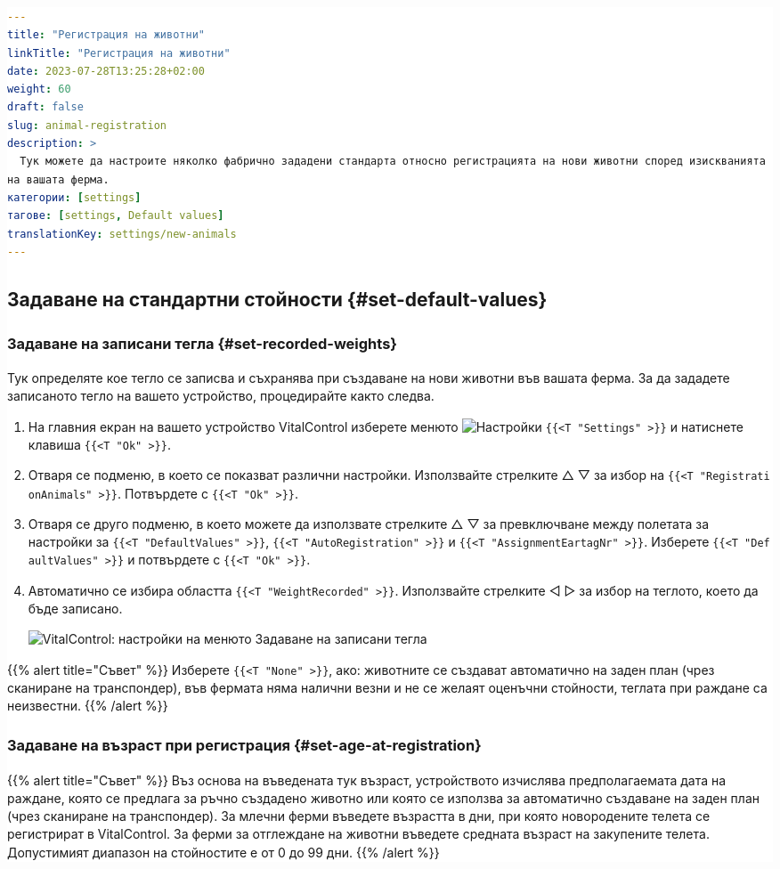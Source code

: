 ```yaml
---
title: "Регистрация на животни"
linkTitle: "Регистрация на животни"
date: 2023-07-28T13:25:28+02:00
weight: 60
draft: false
slug: animal-registration
description: >
  Тук можете да настроите няколко фабрично зададени стандарта относно регистрацията на нови животни според изискванията на вашата ферма.
категории: [settings]
тагове: [settings, Default values]
translationKey: settings/new-animals
---
```

## Задаване на стандартни стойности {#set-default-values}
### Задаване на записани тегла {#set-recorded-weights}

Тук определяте кое тегло се записва и съхранява при създаване на нови животни във вашата ферма. За да зададете записаното тегло на вашето устройство, процедирайте както следва.

1. На главния екран на вашето устройство VitalControl изберете менюто <img src="/icons/gear.svg" width="25" align="bottom" alt="Настройки" /> `{{<T "Settings" >}}` и натиснете клавиша `{{<T "Ok" >}}`.

2. Отваря се подменю, в което се показват различни настройки. Използвайте стрелките △ ▽ за избор на `{{<T "RegistrationAnimals" >}}`. Потвърдете с `{{<T "Ok" >}}`.

3. Отваря се друго подменю, в което можете да използвате стрелките △ ▽ за превключване между полетата за настройки за `{{<T "DefaultValues" >}}`, `{{<T "AutoRegistration" >}}` и `{{<T "AssignmentEartagNr" >}}`. Изберете `{{<T "DefaultValues" >}}` и потвърдете с `{{<T "Ok" >}}`.

4. Автоматично се избира областта `{{<T "WeightRecorded" >}}`. Използвайте стрелките ◁ ▷ за избор на теглото, което да бъде записано.

    ![VitalControl: настройки на менюто Задаване на записани тегла](../images/recordweights.png "Задаване на записани тегла")

{{% alert title="Съвет" %}}
 Изберете `{{<T "None" >}}`, ако: животните се създават автоматично на заден план (чрез сканиране на транспондер), във фермата няма налични везни и не се желаят оценъчни стойности, теглата при раждане са неизвестни.
{{% /alert %}}

### Задаване на възраст при регистрация {#set-age-at-registration}
{{% alert title="Съвет" %}}
Въз основа на въведената тук възраст, устройството изчислява предполагаемата дата на раждане, която се предлага за ръчно създадено животно или която се използва за автоматично създаване на заден план (чрез сканиране на транспондер). За млечни ферми въведете възрастта в дни, при която новородените телета се регистрират в VitalControl. За ферми за отглеждане на животни въведете средната възраст на закупените телета. Допустимият диапазон на стойностите е от 0 до 99 дни.
{{% /alert %}}
